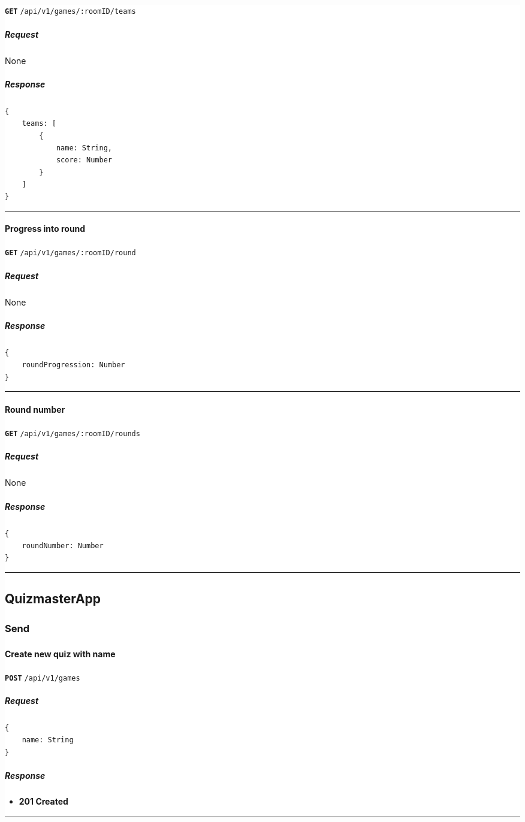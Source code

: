 **`GET`** `/api/v1/games/:roomID/teams`
##### Request
None
##### Response
```
{
    teams: [
        {
            name: String,
            score: Number
        }
    ]
}
```
---
#### Progress into round
**`GET`** `/api/v1/games/:roomID/round`
##### Request
None
##### Response
```
{
    roundProgression: Number
}
```
---
#### Round number
**`GET`** `/api/v1/games/:roomID/rounds`
##### Request
None
##### Response 
```
{
    roundNumber: Number
}
``` 
---

## QuizmasterApp
### Send
#### Create new quiz with name
**`POST`** `/api/v1/games`
##### Request
```
{
    name: String
}
```
##### Response
- **201 Created**
---
